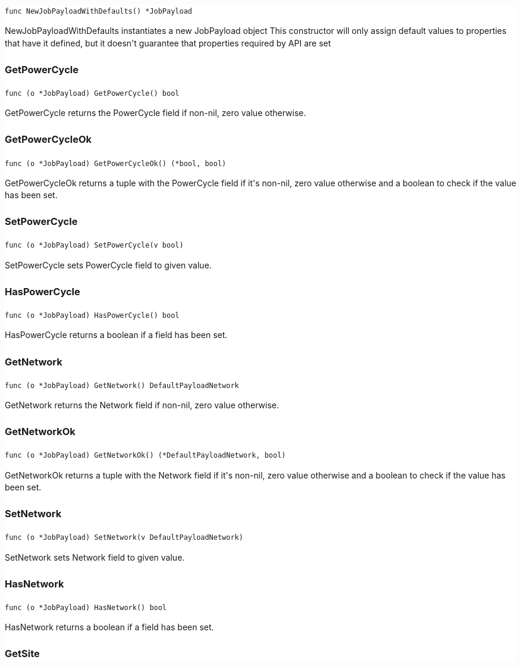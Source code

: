 `func NewJobPayloadWithDefaults() *JobPayload`

NewJobPayloadWithDefaults instantiates a new JobPayload object
This constructor will only assign default values to properties that have it defined,
but it doesn't guarantee that properties required by API are set

### GetPowerCycle

`func (o *JobPayload) GetPowerCycle() bool`

GetPowerCycle returns the PowerCycle field if non-nil, zero value otherwise.

### GetPowerCycleOk

`func (o *JobPayload) GetPowerCycleOk() (*bool, bool)`

GetPowerCycleOk returns a tuple with the PowerCycle field if it's non-nil, zero value otherwise
and a boolean to check if the value has been set.

### SetPowerCycle

`func (o *JobPayload) SetPowerCycle(v bool)`

SetPowerCycle sets PowerCycle field to given value.

### HasPowerCycle

`func (o *JobPayload) HasPowerCycle() bool`

HasPowerCycle returns a boolean if a field has been set.

### GetNetwork

`func (o *JobPayload) GetNetwork() DefaultPayloadNetwork`

GetNetwork returns the Network field if non-nil, zero value otherwise.

### GetNetworkOk

`func (o *JobPayload) GetNetworkOk() (*DefaultPayloadNetwork, bool)`

GetNetworkOk returns a tuple with the Network field if it's non-nil, zero value otherwise
and a boolean to check if the value has been set.

### SetNetwork

`func (o *JobPayload) SetNetwork(v DefaultPayloadNetwork)`

SetNetwork sets Network field to given value.

### HasNetwork

`func (o *JobPayload) HasNetwork() bool`

HasNetwork returns a boolean if a field has been set.

### GetSite

